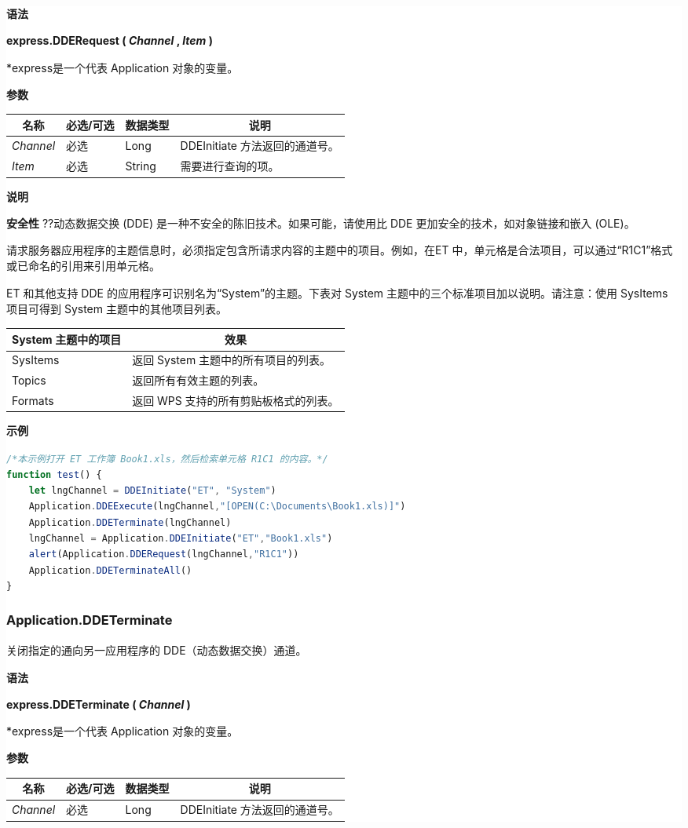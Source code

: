 **语法**

**express.DDERequest ( *Channel* , *Item* )**

\*express是一个代表 Application 对象的变量。

**参数**

| 名称      | 必选/可选 | 数据类型 | 说明                           |
|-----------|-----------|----------|--------------------------------|
| *Channel* | 必选      | Long     | DDEInitiate 方法返回的通道号。 |
| *Item*    | 必选      | String   | 需要进行查询的项。             |

**说明**

**安全性** ??动态数据交换 (DDE) 是一种不安全的陈旧技术。如果可能，请使用比 DDE 更加安全的技术，如对象链接和嵌入 (OLE)。

请求服务器应用程序的主题信息时，必须指定包含所请求内容的主题中的项目。例如，在ET 中，单元格是合法项目，可以通过“R1C1”格式或已命名的引用来引用单元格。

ET 和其他支持 DDE 的应用程序可识别名为“System”的主题。下表对 System 主题中的三个标准项目加以说明。请注意：使用 SysItems 项目可得到 System 主题中的其他项目列表。

| System 主题中的项目 | 效果                                  |
|---------------------|---------------------------------------|
| SysItems            | 返回 System 主题中的所有项目的列表。  |
| Topics              | 返回所有有效主题的列表。              |
| Formats             | 返回 WPS 支持的所有剪贴板格式的列表。 |

**示例**

``` JavaScript
/*本示例打开 ET 工作簿 Book1.xls，然后检索单元格 R1C1 的内容。*/
function test() {
    let lngChannel = DDEInitiate("ET", "System")
    Application.DDEExecute(lngChannel,"[OPEN(C:\Documents\Book1.xls)]")
    Application.DDETerminate(lngChannel)
    lngChannel = Application.DDEInitiate("ET","Book1.xls")
    alert(Application.DDERequest(lngChannel,"R1C1"))
    Application.DDETerminateAll()
}
```

### Application.DDETerminate

关闭指定的通向另一应用程序的 DDE（动态数据交换）通道。

**语法**

**express.DDETerminate ( *Channel* )**

\*express是一个代表 Application 对象的变量。

**参数**

| 名称      | 必选/可选 | 数据类型 | 说明                           |
|-----------|-----------|----------|--------------------------------|
| *Channel* | 必选      | Long     | DDEInitiate 方法返回的通道号。 |
